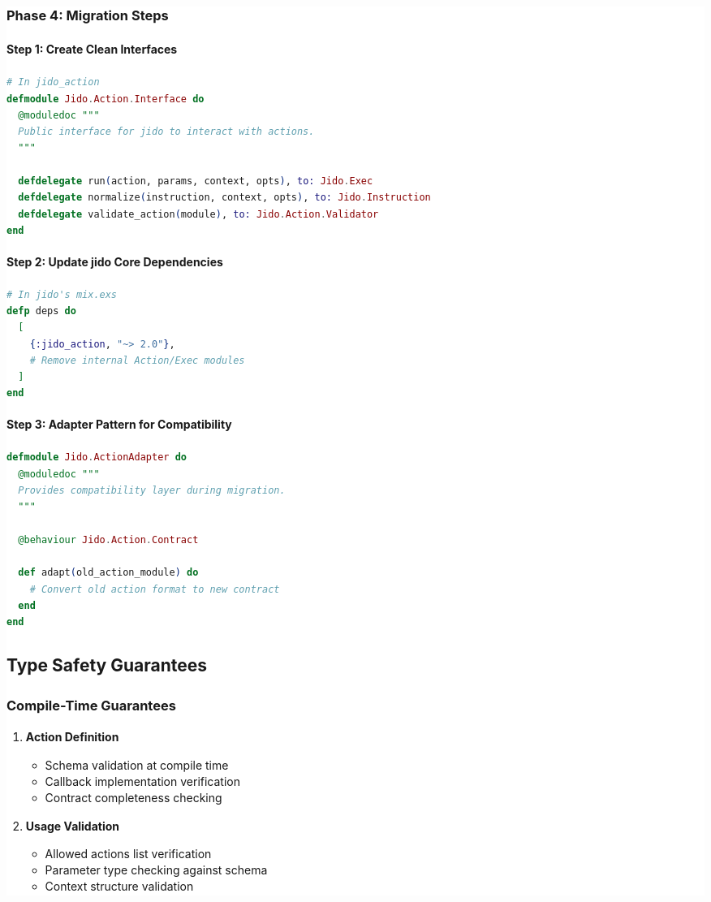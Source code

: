 ### Phase 4: Migration Steps

#### Step 1: Create Clean Interfaces
```elixir
# In jido_action
defmodule Jido.Action.Interface do
  @moduledoc """
  Public interface for jido to interact with actions.
  """
  
  defdelegate run(action, params, context, opts), to: Jido.Exec
  defdelegate normalize(instruction, context, opts), to: Jido.Instruction
  defdelegate validate_action(module), to: Jido.Action.Validator
end
```

#### Step 2: Update jido Core Dependencies
```elixir
# In jido's mix.exs
defp deps do
  [
    {:jido_action, "~> 2.0"},
    # Remove internal Action/Exec modules
  ]
end
```

#### Step 3: Adapter Pattern for Compatibility
```elixir
defmodule Jido.ActionAdapter do
  @moduledoc """
  Provides compatibility layer during migration.
  """
  
  @behaviour Jido.Action.Contract
  
  def adapt(old_action_module) do
    # Convert old action format to new contract
  end
end
```

## Type Safety Guarantees

### Compile-Time Guarantees

1. **Action Definition**
   - Schema validation at compile time
   - Callback implementation verification
   - Contract completeness checking

2. **Usage Validation**
   - Allowed actions list verification
   - Parameter type checking against schema
   - Context structure validation
